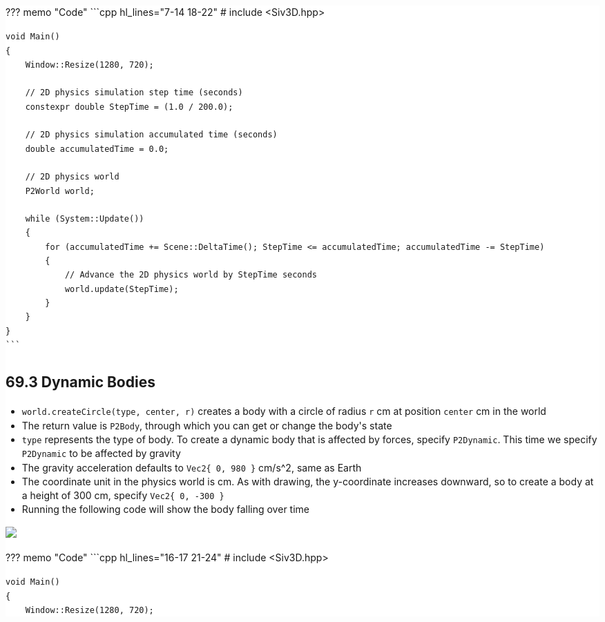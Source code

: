 ??? memo "Code"
	```cpp hl_lines="7-14 18-22"
	# include <Siv3D.hpp>

	void Main()
	{
		Window::Resize(1280, 720);

		// 2D physics simulation step time (seconds)
		constexpr double StepTime = (1.0 / 200.0);

		// 2D physics simulation accumulated time (seconds)
		double accumulatedTime = 0.0;

		// 2D physics world
		P2World world;

		while (System::Update())
		{
			for (accumulatedTime += Scene::DeltaTime(); StepTime <= accumulatedTime; accumulatedTime -= StepTime)
			{
				// Advance the 2D physics world by StepTime seconds
				world.update(StepTime);
			}
		}
	}
	```


## 69.3 Dynamic Bodies
- `world.createCircle(type, center, r)` creates a body with a circle of radius `r` cm at position `center` cm in the world
- The return value is `P2Body`, through which you can get or change the body's state
- `type` represents the type of body. To create a dynamic body that is affected by forces, specify `P2Dynamic`. This time we specify `P2Dynamic` to be affected by gravity
- The gravity acceleration defaults to `Vec2{ 0, 980 }` cm/s^2, same as Earth
- The coordinate unit in the physics world is cm. As with drawing, the y-coordinate increases downward, so to create a body at a height of 300 cm, specify `Vec2{ 0, -300 }`
- Running the following code will show the body falling over time

![](https://raw.githubusercontent.com/Siv3D/siv3d.site.resource/main/2025/tutorial4/physics2d/3.png)

??? memo "Code"
	```cpp hl_lines="16-17 21-24"
	# include <Siv3D.hpp>

	void Main()
	{
		Window::Resize(1280, 720);
